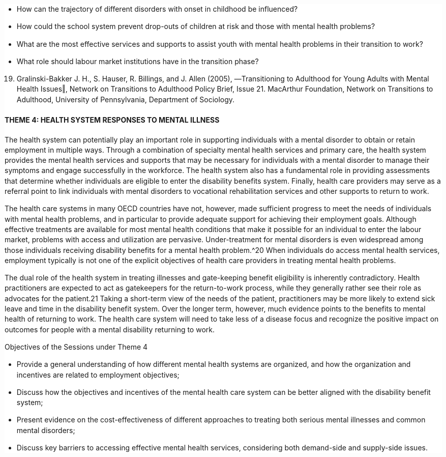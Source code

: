 - How can the trajectory of different disorders with onset in childhood be influenced? 

- How could the school system prevent drop-outs of children at risk and those with mental health     problems? 

- What are the most effective services and supports to assist youth with mental health problems     in their transition to work? 

- What role should labour market institutions have in the transition phase? 

19. Gralinski-Bakker J. H., S. Hauser, R. Billings, and J. Allen (2005), ―Transitioning to Adulthood for Young Adults with Mental Health Issues‖, Network on Transitions to Adulthood Policy Brief, Issue 21. MacArthur Foundation, Network on Transitions to Adulthood, University of Pennsylvania, Department of Sociology. 


#### THEME 4: HEALTH SYSTEM RESPONSES TO MENTAL ILLNESS 

The health system can potentially play an important role in supporting individuals with a mental disorder to obtain or retain employment in multiple ways. Through a combination of specialty mental health services and primary care, the health system provides the mental health services and supports that may be necessary for individuals with a mental disorder to manage their symptoms and engage successfully in the workforce. The health system also has a fundamental role in providing assessments that determine whether individuals are eligible to enter the disability benefits system. Finally, health care providers may serve as a referral point to link individuals with mental disorders to vocational rehabilitation services and other supports to return to work. 

The health care systems in many OECD countries have not, however, made sufficient progress to meet the needs of individuals with mental health problems, and in particular to provide adequate support for achieving their employment goals. Although effective treatments are available for most mental health conditions that make it possible for an individual to enter the labour market, problems with access and utilization are pervasive. Under-treatment for mental disorders is even widespread among those individuals receiving disability benefits for a mental health problem.^20 When individuals do access mental health services, employment typically is not one of the explicit objectives of health care providers in treating mental health problems. 

The dual role of the health system in treating illnesses and gate-keeping benefit eligibility is inherently contradictory. Health practitioners are expected to act as gatekeepers for the return-to-work process, while they generally rather see their role as advocates for the patient.21 Taking a short-term view of the needs of the patient, practitioners may be more likely to extend sick leave and time in the disability benefit system. Over the longer term, however, much evidence points to the benefits to mental health of returning to work. The health care system will need to take less of a disease focus and recognize the positive impact on outcomes for people with a mental disability returning to work. 

 Objectives of the Sessions under Theme 4 

- Provide a general understanding of how different mental health systems are organized, and how     the organization and incentives are related to employment objectives; 

- Discuss how the objectives and incentives of the mental health care system can be better     aligned with the disability benefit system; 

- Present evidence on the cost-effectiveness of different approaches to treating both serious     mental illnesses and common mental disorders; 

- Discuss key barriers to accessing effective mental health services, considering both demand-side     and supply-side issues. 
